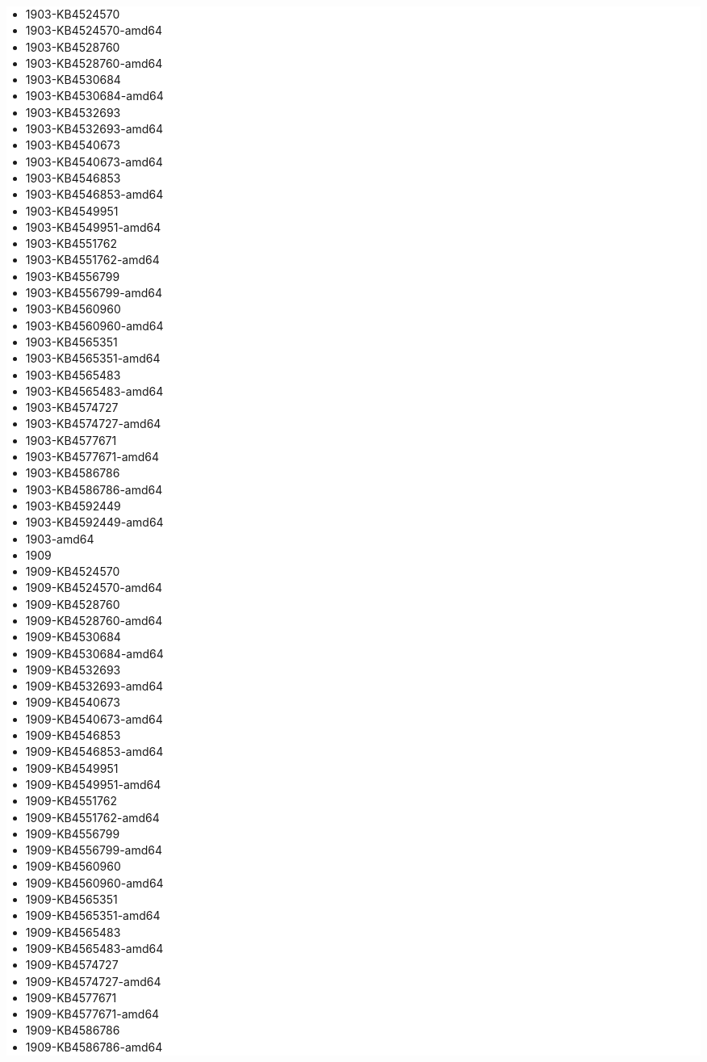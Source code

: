 - 1903-KB4524570
- 1903-KB4524570-amd64
- 1903-KB4528760
- 1903-KB4528760-amd64
- 1903-KB4530684
- 1903-KB4530684-amd64
- 1903-KB4532693
- 1903-KB4532693-amd64
- 1903-KB4540673
- 1903-KB4540673-amd64
- 1903-KB4546853
- 1903-KB4546853-amd64
- 1903-KB4549951
- 1903-KB4549951-amd64
- 1903-KB4551762
- 1903-KB4551762-amd64
- 1903-KB4556799
- 1903-KB4556799-amd64
- 1903-KB4560960
- 1903-KB4560960-amd64
- 1903-KB4565351
- 1903-KB4565351-amd64
- 1903-KB4565483
- 1903-KB4565483-amd64
- 1903-KB4574727
- 1903-KB4574727-amd64
- 1903-KB4577671
- 1903-KB4577671-amd64
- 1903-KB4586786
- 1903-KB4586786-amd64
- 1903-KB4592449
- 1903-KB4592449-amd64
- 1903-amd64
- 1909
- 1909-KB4524570
- 1909-KB4524570-amd64
- 1909-KB4528760
- 1909-KB4528760-amd64
- 1909-KB4530684
- 1909-KB4530684-amd64
- 1909-KB4532693
- 1909-KB4532693-amd64
- 1909-KB4540673
- 1909-KB4540673-amd64
- 1909-KB4546853
- 1909-KB4546853-amd64
- 1909-KB4549951
- 1909-KB4549951-amd64
- 1909-KB4551762
- 1909-KB4551762-amd64
- 1909-KB4556799
- 1909-KB4556799-amd64
- 1909-KB4560960
- 1909-KB4560960-amd64
- 1909-KB4565351
- 1909-KB4565351-amd64
- 1909-KB4565483
- 1909-KB4565483-amd64
- 1909-KB4574727
- 1909-KB4574727-amd64
- 1909-KB4577671
- 1909-KB4577671-amd64
- 1909-KB4586786
- 1909-KB4586786-amd64